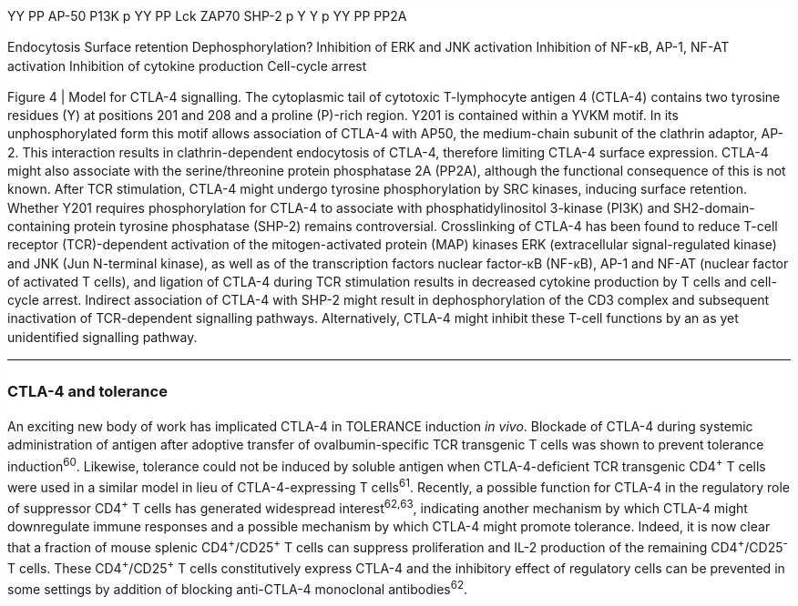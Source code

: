 YY
PP
AP-50
P13K
p
YY
PP
Lck
ZAP70
SHP-2
p
Y
Y
p
YY
PP
PP2A

Endocytosis
Surface
retention
Dephosphorylation?
Inhibition of ERK and JNK activation
Inhibition of NF-κB, AP-1, NF-AT activation
Inhibition of cytokine production
Cell-cycle arrest

Figure 4 | Model for CTLA-4 signalling. The cytoplasmic tail of cytotoxic T-lymphocyte antigen 4 (CTLA-4) contains two tyrosine residues (Y) at positions 201 and 208 and a proline (P)-rich region. Y201 is contained within a YVKM motif. In its unphosphorylated form this motif allows association of CTLA-4 with AP50, the medium-chain subunit of the clathrin adaptor, AP-2. This interaction results in clathrin-dependent endocytosis of CTLA-4, therefore limiting CTLA-4 surface expression. CTLA-4 might also associate with the serine/threonine protein phosphatase 2A (PP2A), although the functional consequence of this is not known. After TCR stimulation, CTLA-4 might undergo tyrosine phosphorylation by SRC kinases, inducing surface retention. Whether Y201 requires phosphorylation for CTLA-4 to associate with phosphatidylinositol 3-kinase (PI3K) and SH2-domain-containing protein tyrosine phosphatase (SHP-2) remains controversial. Crosslinking of CTLA-4 has been found to reduce T-cell receptor (TCR)-dependent activation of the mitogen-activated protein (MAP) kinases ERK (extracellular signal-regulated kinase) and JNK (Jun N-terminal kinase), as well as of the transcription factors nuclear factor-κB (NF-κB), AP-1 and NF-AT (nuclear factor of activated T cells), and ligation of CTLA-4 during TCR stimulation results in decreased cytokine production by T cells and cell-cycle arrest. Indirect association of CTLA-4 with SHP-2 might result in dephosphorylation of the CD3 complex and subsequent inactivation of TCR-dependent signalling pathways. Alternatively, CTLA-4 might inhibit these T-cell functions by an as yet unidentified signalling pathway.

---

### CTLA-4 and tolerance

An exciting new body of work has implicated CTLA-4 in TOLERANCE induction *in vivo*. Blockade of CTLA-4 during systemic administration of antigen after adoptive transfer of ovalbumin-specific TCR transgenic T cells was shown to prevent tolerance induction<sup>60</sup>. Likewise, tolerance could not be induced by soluble antigen when CTLA-4-deficient TCR transgenic CD4<sup>+</sup> T cells were used in a similar model in lieu of CTLA-4-expressing T cells<sup>61</sup>. Recently, a possible function for CTLA-4 in the regulatory role of suppressor CD4<sup>+</sup> T cells has generated widespread interest<sup>62,63</sup>, indicating another mechanism by which CTLA-4 might downregulate immune responses and a possible mechanism by which CTLA-4 might promote tolerance. Indeed, it is now clear that a fraction of mouse splenic CD4<sup>+</sup>/CD25<sup>+</sup> T cells can suppress proliferation and IL-2 production of the remaining CD4<sup>+</sup>/CD25<sup>-</sup> T cells. These CD4<sup>+</sup>/CD25<sup>+</sup> T cells constitutively express CTLA-4 and the inhibitory effect of regulatory cells can be prevented in some settings by addition of blocking anti-CTLA-4 monoclonal antibodies<sup>62</sup>.
